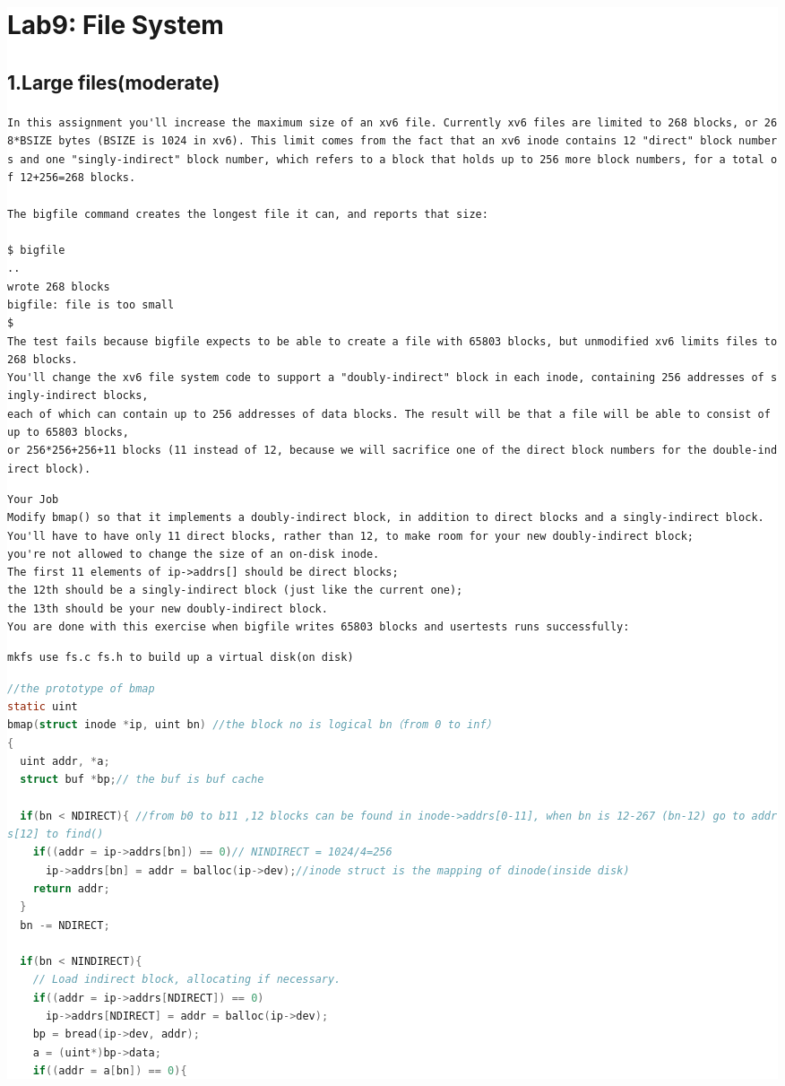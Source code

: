 # Lab9: File System
## 1.Large files(moderate)
```
In this assignment you'll increase the maximum size of an xv6 file. Currently xv6 files are limited to 268 blocks, or 268*BSIZE bytes (BSIZE is 1024 in xv6). This limit comes from the fact that an xv6 inode contains 12 "direct" block numbers and one "singly-indirect" block number, which refers to a block that holds up to 256 more block numbers, for a total of 12+256=268 blocks.

The bigfile command creates the longest file it can, and reports that size:

$ bigfile
..
wrote 268 blocks
bigfile: file is too small
$
The test fails because bigfile expects to be able to create a file with 65803 blocks, but unmodified xv6 limits files to 268 blocks.
You'll change the xv6 file system code to support a "doubly-indirect" block in each inode, containing 256 addresses of singly-indirect blocks, 
each of which can contain up to 256 addresses of data blocks. The result will be that a file will be able to consist of up to 65803 blocks, 
or 256*256+256+11 blocks (11 instead of 12, because we will sacrifice one of the direct block numbers for the double-indirect block).
```
```
Your Job
Modify bmap() so that it implements a doubly-indirect block, in addition to direct blocks and a singly-indirect block. 
You'll have to have only 11 direct blocks, rather than 12, to make room for your new doubly-indirect block; 
you're not allowed to change the size of an on-disk inode. 
The first 11 elements of ip->addrs[] should be direct blocks; 
the 12th should be a singly-indirect block (just like the current one); 
the 13th should be your new doubly-indirect block. 
You are done with this exercise when bigfile writes 65803 blocks and usertests runs successfully: 
```
```
mkfs use fs.c fs.h to build up a virtual disk(on disk)
```
```c
//the prototype of bmap
static uint
bmap(struct inode *ip, uint bn) //the block no is logical bn（from 0 to inf）
{
  uint addr, *a;
  struct buf *bp;// the buf is buf cache

  if(bn < NDIRECT){ //from b0 to b11 ,12 blocks can be found in inode->addrs[0-11], when bn is 12-267 (bn-12) go to addrs[12] to find()
    if((addr = ip->addrs[bn]) == 0)// NINDIRECT = 1024/4=256
      ip->addrs[bn] = addr = balloc(ip->dev);//inode struct is the mapping of dinode(inside disk)
    return addr;
  }
  bn -= NDIRECT;

  if(bn < NINDIRECT){
    // Load indirect block, allocating if necessary.
    if((addr = ip->addrs[NDIRECT]) == 0)
      ip->addrs[NDIRECT] = addr = balloc(ip->dev);
    bp = bread(ip->dev, addr);
    a = (uint*)bp->data;
    if((addr = a[bn]) == 0){
```